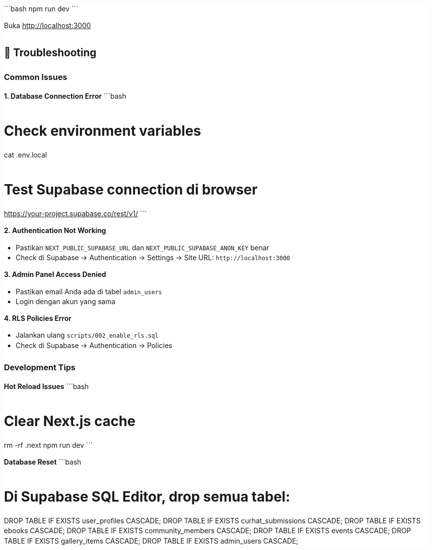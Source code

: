 \`\`\`bash
npm run dev
\`\`\`

Buka [http://localhost:3000](http://localhost:3000)

## 🔧 Troubleshooting

### Common Issues

**1. Database Connection Error**
\`\`\`bash
# Check environment variables
cat .env.local

# Test Supabase connection di browser
https://your-project.supabase.co/rest/v1/
\`\`\`

**2. Authentication Not Working**
- Pastikan `NEXT_PUBLIC_SUPABASE_URL` dan `NEXT_PUBLIC_SUPABASE_ANON_KEY` benar
- Check di Supabase → Authentication → Settings → Site URL: `http://localhost:3000`

**3. Admin Panel Access Denied**
- Pastikan email Anda ada di tabel `admin_users`
- Login dengan akun yang sama

**4. RLS Policies Error**
- Jalankan ulang `scripts/002_enable_rls.sql`
- Check di Supabase → Authentication → Policies

### Development Tips

**Hot Reload Issues**
\`\`\`bash
# Clear Next.js cache
rm -rf .next
npm run dev
\`\`\`

**Database Reset**
\`\`\`bash
# Di Supabase SQL Editor, drop semua tabel:
DROP TABLE IF EXISTS user_profiles CASCADE;
DROP TABLE IF EXISTS curhat_submissions CASCADE;
DROP TABLE IF EXISTS ebooks CASCADE;
DROP TABLE IF EXISTS community_members CASCADE;
DROP TABLE IF EXISTS events CASCADE;
DROP TABLE IF EXISTS gallery_items CASCADE;
DROP TABLE IF EXISTS admin_users CASCADE;
